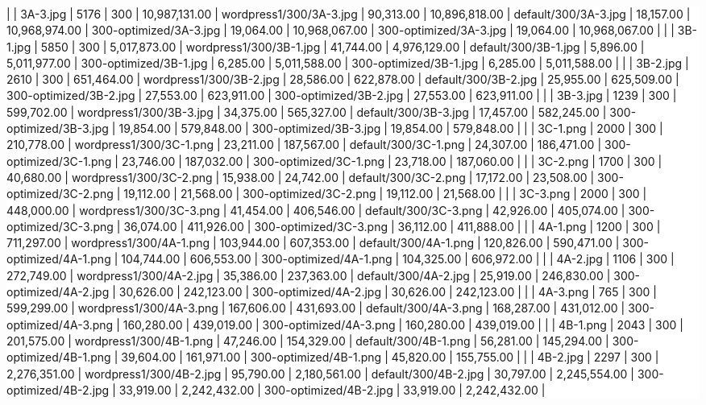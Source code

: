 |            | 3A-3.jpg                        | 5176            | 300              | 10,987,131.00      | wordpress1/300/3A-3.jpg             | 90,313.00         | 10,896,818.00                | default/300/3A-3.jpg           | 18,157.00         | 10,968,974.00                | 300-optimized/3A-3.jpg                                | 19,064.00         | 10,968,067.00                | 300-optimized/3A-3.jpg                   | 19,064.00         | 10,968,067.00                |
|            | 3B-1.jpg                        | 5850            | 300              | 5,017,873.00       | wordpress1/300/3B-1.jpg             | 41,744.00         | 4,976,129.00                 | default/300/3B-1.jpg           | 5,896.00          | 5,011,977.00                 | 300-optimized/3B-1.jpg                                | 6,285.00          | 5,011,588.00                 | 300-optimized/3B-1.jpg                   | 6,285.00          | 5,011,588.00                 |
|            | 3B-2.jpg                        | 2610            | 300              | 651,464.00         | wordpress1/300/3B-2.jpg             | 28,586.00         | 622,878.00                   | default/300/3B-2.jpg           | 25,955.00         | 625,509.00                   | 300-optimized/3B-2.jpg                                | 27,553.00         | 623,911.00                   | 300-optimized/3B-2.jpg                   | 27,553.00         | 623,911.00                   |
|            | 3B-3.jpg                        | 1239            | 300              | 599,702.00         | wordpress1/300/3B-3.jpg             | 34,375.00         | 565,327.00                   | default/300/3B-3.jpg           | 17,457.00         | 582,245.00                   | 300-optimized/3B-3.jpg                                | 19,854.00         | 579,848.00                   | 300-optimized/3B-3.jpg                   | 19,854.00         | 579,848.00                   |
|            | 3C-1.png                        | 2000            | 300              | 210,778.00         | wordpress1/300/3C-1.png             | 23,211.00         | 187,567.00                   | default/300/3C-1.png           | 24,307.00         | 186,471.00                   | 300-optimized/3C-1.png                                | 23,746.00         | 187,032.00                   | 300-optimized/3C-1.png                   | 23,718.00         | 187,060.00                   |
|            | 3C-2.png                        | 1700            | 300              | 40,680.00          | wordpress1/300/3C-2.png             | 15,938.00         | 24,742.00                    | default/300/3C-2.png           | 17,172.00         | 23,508.00                    | 300-optimized/3C-2.png                                | 19,112.00         | 21,568.00                    | 300-optimized/3C-2.png                   | 19,112.00         | 21,568.00                    |
|            | 3C-3.png                        | 2000            | 300              | 448,000.00         | wordpress1/300/3C-3.png             | 41,454.00         | 406,546.00                   | default/300/3C-3.png           | 42,926.00         | 405,074.00                   | 300-optimized/3C-3.png                                | 36,074.00         | 411,926.00                   | 300-optimized/3C-3.png                   | 36,112.00         | 411,888.00                   |
|            | 4A-1.png                        | 1200            | 300              | 711,297.00         | wordpress1/300/4A-1.png             | 103,944.00        | 607,353.00                   | default/300/4A-1.png           | 120,826.00        | 590,471.00                   | 300-optimized/4A-1.png                                | 104,744.00        | 606,553.00                   | 300-optimized/4A-1.png                   | 104,325.00        | 606,972.00                   |
|            | 4A-2.jpg                        | 1106            | 300              | 272,749.00         | wordpress1/300/4A-2.jpg             | 35,386.00         | 237,363.00                   | default/300/4A-2.jpg           | 25,919.00         | 246,830.00                   | 300-optimized/4A-2.jpg                                | 30,626.00         | 242,123.00                   | 300-optimized/4A-2.jpg                   | 30,626.00         | 242,123.00                   |
|            | 4A-3.png                        | 765             | 300              | 599,299.00         | wordpress1/300/4A-3.png             | 167,606.00        | 431,693.00                   | default/300/4A-3.png           | 168,287.00        | 431,012.00                   | 300-optimized/4A-3.png                                | 160,280.00        | 439,019.00                   | 300-optimized/4A-3.png                   | 160,280.00        | 439,019.00                   |
|            | 4B-1.png                        | 2043            | 300              | 201,575.00         | wordpress1/300/4B-1.png             | 47,246.00         | 154,329.00                   | default/300/4B-1.png           | 56,281.00         | 145,294.00                   | 300-optimized/4B-1.png                                | 39,604.00         | 161,971.00                   | 300-optimized/4B-1.png                   | 45,820.00         | 155,755.00                   |
|            | 4B-2.jpg                        | 2297            | 300              | 2,276,351.00       | wordpress1/300/4B-2.jpg             | 95,790.00         | 2,180,561.00                 | default/300/4B-2.jpg           | 30,797.00         | 2,245,554.00                 | 300-optimized/4B-2.jpg                                | 33,919.00         | 2,242,432.00                 | 300-optimized/4B-2.jpg                   | 33,919.00         | 2,242,432.00                 |